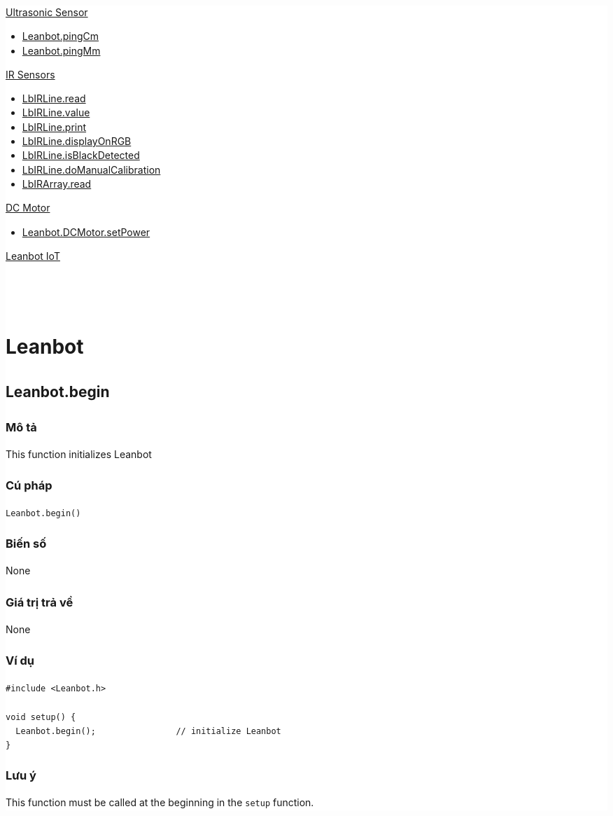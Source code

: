 [Ultrasonic Sensor](#Ultrasonic-Sensor)
- [Leanbot.pingCm](#LeanbotpingCm)
- [Leanbot.pingMm](#LeanbotpingMm)


[IR Sensors](#IR-Sensors)
- [LbIRLine.read](#LbIRLineread)
- [LbIRLine.value](#LbIRLinevalue)
- [LbIRLine.print](#LbIRLineprint)
- [LbIRLine.displayOnRGB](#LbIRLinedisplayOnRGB)
- [LbIRLine.isBlackDetected](#LbIRLineisBlackDetected)
- [LbIRLine.doManualCalibration ](#LbIRLinedoManualCalibration)
- [LbIRArray.read](#LbIRArrayread)


[DC Motor ](#DC-Motor)
- [Leanbot.DCMotor.setPower](#LeanbotDCMotorsetPower)


[Leanbot IoT](README_LeanbotIoT.md)

&nbsp;
---

# Leanbot

## Leanbot.begin

### Mô tả
This function initializes Leanbot

### Cú pháp
```
Leanbot.begin()
```

### Biến số
None

### Giá trị trả về
None

### Ví dụ
```
#include <Leanbot.h>

void setup() {
  Leanbot.begin();                // initialize Leanbot
}
```

### Lưu ý
This function must be called at the beginning in the `setup` function.
